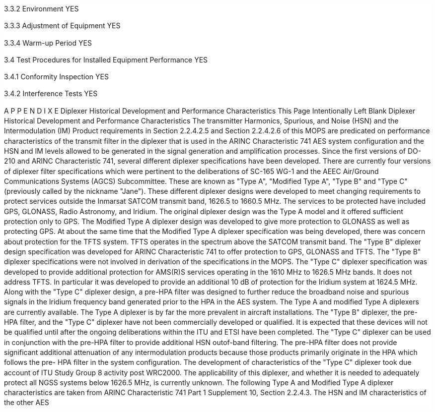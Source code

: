 3.3.2 
Environment 
YES 
 
3.3.3 
Adjustment of Equipment 
YES 
 
3.3.4 
Warm-up Period 
YES 
 
3.4 
Test Procedures for Installed Equipment Performance 
YES 
 
3.4.1 
Conformity Inspection 
YES 
 
3.4.2 
Interference Tests 
YES 

 
A P P E N D I X  E 
Diplexer Historical Development and Performance Characteristics This Page Intentionally Left Blank Diplexer Historical Development and Performance Characteristics The transmitter Harmonics, Spurious, and Noise (HSN) and the Intermodulation (IM) Product requirements in Section 2.2.4.2.5 and Section 2.2.4.2.6 of this MOPS are predicated on performance characteristics of the transmit filter in the diplexer that is used in the ARINC Characteristic 741 AES system configuration and the HSN and IM levels allowed to be generated in the signal generation and amplification processes. Since the first versions of DO-210 and ARINC Characteristic 741, several different diplexer specifications have been developed.  There are currently four versions of diplexer filter specifications which were pertinent to the deliberations of SC-165 WG-1 and the AEEC Air/Ground Communications Systems (AGCS) Subcommittee.  These are known as "Type A", "Modified Type A", "Type B" and "Type C" (previously called by the nickname "Jane"). These different diplexer designs were developed to meet changing requirements to protect services outside the Inmarsat SATCOM transmit band, 1626.5 to 1660.5 MHz.  The services to be protected have included GPS, GLONASS, Radio Astronomy, and Iridium. The original diplexer design was the Type A model and it offered sufficient protection only to GPS.  The Modified Type A diplexer design was developed to give more protection to GLONASS as well as protecting GPS. At about the same time that the Modified Type A diplexer specification was being developed, there was concern about protection for the TFTS system.  TFTS operates in the spectrum above the SATCOM transmit band.  The "Type B" diplexer design specification was developed for ARINC Characteristic 741 to offer protection to GPS, GLONASS and TFTS.  The "Type B" diplexer specifications were not involved in derivation of the specifications in the MOPS. The "Type C" diplexer specification was developed to provide additional protection for AMS(R)S services operating in the 1610 MHz to 1626.5 MHz bands.  It does not address TFTS.  In particular it was developed to provide an additional 10 dB of protection for the Iridium system at 1624.5 MHz.  Along with the "Type C" diplexer design, a pre-HPA filter was designed to further reduce the broadband noise and spurious signals in the Iridium frequency band generated prior to the HPA in the AES system. The Type A and modified Type A diplexers are currently available.  The Type A diplexer is by far the more prevalent in aircraft installations.  The "Type B" diplexer, the pre-HPA filter, and the "Type C" diplexer have not been commercially developed or qualified.  It is expected that these devices will not be qualified until after the ongoing deliberations within the ITU and ETSI have been completed. The "Type C" diplexer can be used in conjunction with the pre-HPA filter to provide additional HSN outof-band filtering.  The pre-HPA filter does not provide significant additional attenuation of any intermodulation products because those products primarily originate in the HPA which follows the pre- HPA filter in the system configuration. The development of characteristics of the "Type C" diplexer took due account of ITU Study Group 8 activity post WRC2000.  The applicability of this diplexer, and whether it is needed to adequately protect all NGSS systems below 1626.5 MHz, is currently unknown. The following Type A and Modified Type A diplexer characteristics are taken from ARINC Characteristic 741 Part 1 Supplement 10, Section 2.2.4.3.  The HSN and IM characteristics of the other AES 
